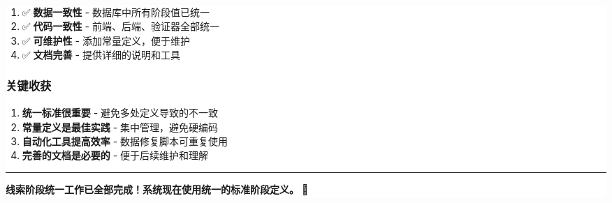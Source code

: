 1. ✅ **数据一致性** - 数据库中所有阶段值已统一
2. ✅ **代码一致性** - 前端、后端、验证器全部统一
3. ✅ **可维护性** - 添加常量定义，便于维护
4. ✅ **文档完善** - 提供详细的说明和工具

### 关键收获

1. **统一标准很重要** - 避免多处定义导致的不一致
2. **常量定义是最佳实践** - 集中管理，避免硬编码
3. **自动化工具提高效率** - 数据修复脚本可重复使用
4. **完善的文档是必要的** - 便于后续维护和理解

---

**线索阶段统一工作已全部完成！系统现在使用统一的标准阶段定义。** 🎉

